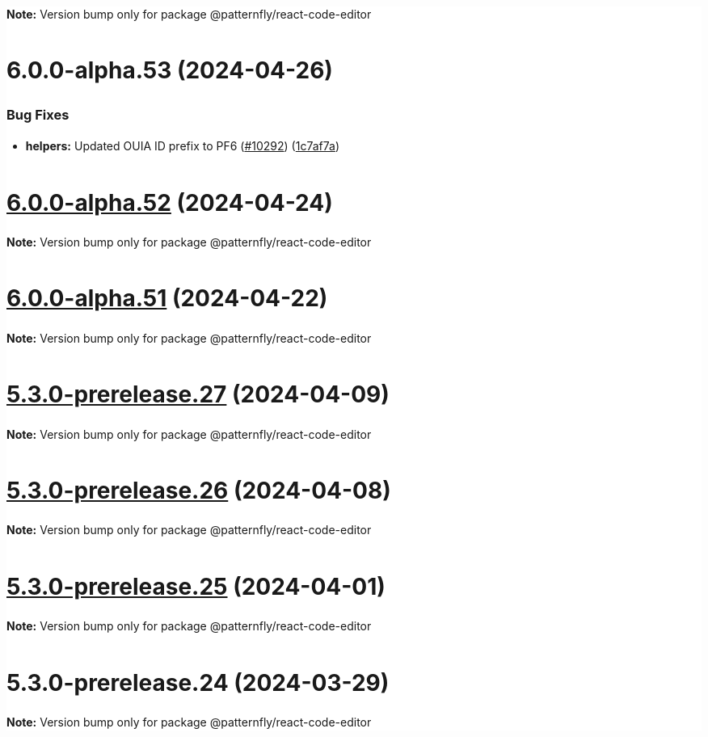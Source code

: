 **Note:** Version bump only for package @patternfly/react-code-editor

# 6.0.0-alpha.53 (2024-04-26)

### Bug Fixes

- **helpers:** Updated OUIA ID prefix to PF6 ([#10292](https://github.com/patternfly/patternfly-react/issues/10292)) ([1c7af7a](https://github.com/patternfly/patternfly-react/commit/1c7af7ab9f352b9ad02caabb1deef08cf69e0950))

# [6.0.0-alpha.52](https://github.com/patternfly/patternfly-react/compare/@patternfly/react-code-editor@6.0.0-alpha.51...@patternfly/react-code-editor@6.0.0-alpha.52) (2024-04-24)

**Note:** Version bump only for package @patternfly/react-code-editor

# [6.0.0-alpha.51](https://github.com/patternfly/patternfly-react/compare/@patternfly/react-code-editor@6.0.0-alpha.50...@patternfly/react-code-editor@6.0.0-alpha.51) (2024-04-22)

**Note:** Version bump only for package @patternfly/react-code-editor

# [5.3.0-prerelease.27](https://github.com/patternfly/patternfly-react/compare/@patternfly/react-code-editor@5.3.0-prerelease.26...@patternfly/react-code-editor@5.3.0-prerelease.27) (2024-04-09)

**Note:** Version bump only for package @patternfly/react-code-editor

# [5.3.0-prerelease.26](https://github.com/patternfly/patternfly-react/compare/@patternfly/react-code-editor@5.3.0-prerelease.25...@patternfly/react-code-editor@5.3.0-prerelease.26) (2024-04-08)

**Note:** Version bump only for package @patternfly/react-code-editor

# [5.3.0-prerelease.25](https://github.com/patternfly/patternfly-react/compare/@patternfly/react-code-editor@5.3.0-prerelease.24...@patternfly/react-code-editor@5.3.0-prerelease.25) (2024-04-01)

**Note:** Version bump only for package @patternfly/react-code-editor

# 5.3.0-prerelease.24 (2024-03-29)

**Note:** Version bump only for package @patternfly/react-code-editor
